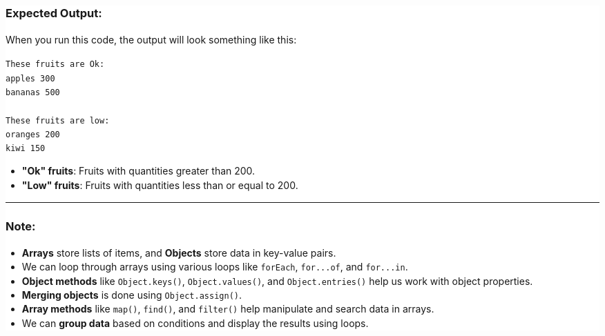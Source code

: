 ### **Expected Output:**

When you run this code, the output will look something like this:

```
These fruits are Ok: 
apples 300
bananas 500

These fruits are low: 
oranges 200
kiwi 150
```

- **"Ok" fruits**: Fruits with quantities greater than 200.
- **"Low" fruits**: Fruits with quantities less than or equal to 200.

---

### **Note:**

- **Arrays** store lists of items, and **Objects** store data in key-value pairs.
- We can loop through arrays using various loops like `forEach`, `for...of`, and `for...in`.
- **Object methods** like `Object.keys()`, `Object.values()`, and `Object.entries()` help us work with object properties.
- **Merging objects** is done using `Object.assign()`.
- **Array methods** like `map()`, `find()`, and `filter()` help manipulate and search data in arrays.
- We can **group data** based on conditions and display the results using loops.
